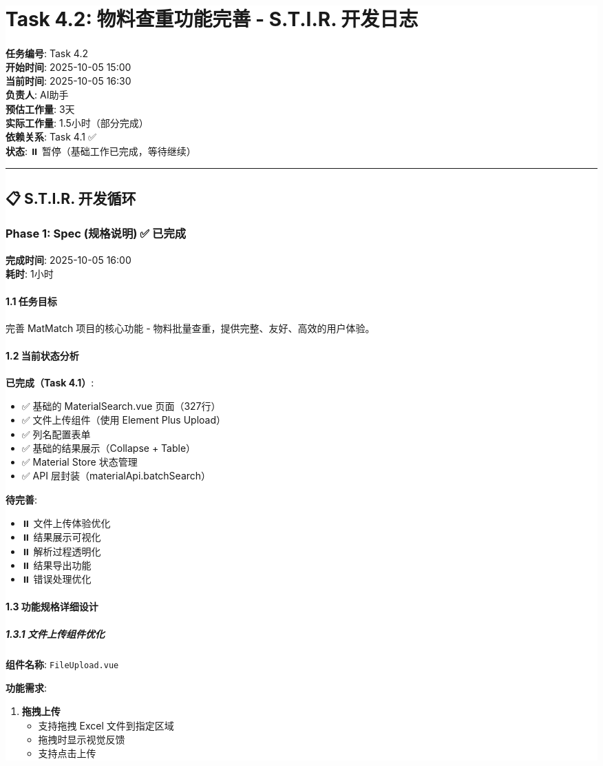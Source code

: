 # Task 4.2: 物料查重功能完善 - S.T.I.R. 开发日志

**任务编号**: Task 4.2  
**开始时间**: 2025-10-05 15:00  
**当前时间**: 2025-10-05 16:30  
**负责人**: AI助手  
**预估工作量**: 3天  
**实际工作量**: 1.5小时（部分完成）  
**依赖关系**: Task 4.1 ✅  
**状态**: ⏸️ 暂停（基础工作已完成，等待继续）

---

## 📋 S.T.I.R. 开发循环

### Phase 1: Spec (规格说明) ✅ 已完成

**完成时间**: 2025-10-05 16:00  
**耗时**: 1小时

#### 1.1 任务目标

完善 MatMatch 项目的核心功能 - 物料批量查重，提供完整、友好、高效的用户体验。

#### 1.2 当前状态分析

**已完成（Task 4.1）**:
- ✅ 基础的 MaterialSearch.vue 页面（327行）
- ✅ 文件上传组件（使用 Element Plus Upload）
- ✅ 列名配置表单
- ✅ 基础的结果展示（Collapse + Table）
- ✅ Material Store 状态管理
- ✅ API 层封装（materialApi.batchSearch）

**待完善**:
- ⏸️ 文件上传体验优化
- ⏸️ 结果展示可视化
- ⏸️ 解析过程透明化
- ⏸️ 结果导出功能
- ⏸️ 错误处理优化

#### 1.3 功能规格详细设计

##### 1.3.1 文件上传组件优化

**组件名称**: `FileUpload.vue`

**功能需求**:
1. **拖拽上传**
   - 支持拖拽 Excel 文件到指定区域
   - 拖拽时显示视觉反馈
   - 支持点击上传
